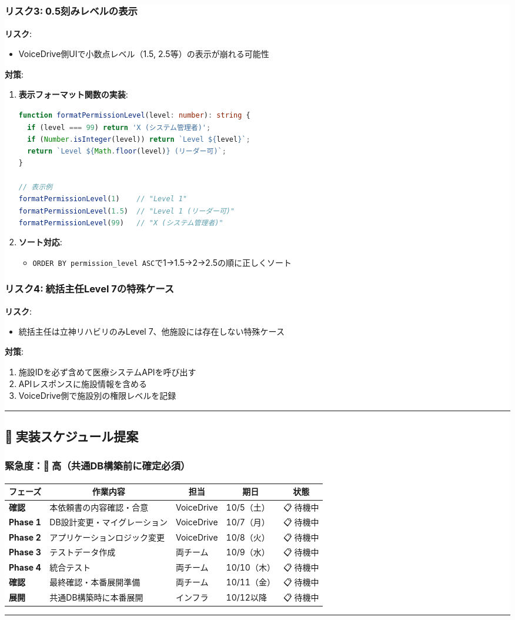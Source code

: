 ### リスク3: 0.5刻みレベルの表示

**リスク**:
- VoiceDrive側UIで小数点レベル（1.5, 2.5等）の表示が崩れる可能性

**対策**:
1. **表示フォーマット関数の実装**:
   ```typescript
   function formatPermissionLevel(level: number): string {
     if (level === 99) return 'X (システム管理者)';
     if (Number.isInteger(level)) return `Level ${level}`;
     return `Level ${Math.floor(level)} (リーダー可)`;
   }

   // 表示例
   formatPermissionLevel(1)    // "Level 1"
   formatPermissionLevel(1.5)  // "Level 1 (リーダー可)"
   formatPermissionLevel(99)   // "X (システム管理者)"
   ```

2. **ソート対応**:
   - `ORDER BY permission_level ASC`で1→1.5→2→2.5の順に正しくソート

### リスク4: 統括主任Level 7の特殊ケース

**リスク**:
- 統括主任は立神リハビリのみLevel 7、他施設には存在しない特殊ケース

**対策**:
1. 施設IDを必ず含めて医療システムAPIを呼び出す
2. APIレスポンスに施設情報を含める
3. VoiceDrive側で施設別の権限レベルを記録

---

## 📅 実装スケジュール提案

### 緊急度：🔴 高（共通DB構築前に確定必須）

| フェーズ | 作業内容 | 担当 | 期日 | 状態 |
|---------|---------|------|------|------|
| **確認** | 本依頼書の内容確認・合意 | VoiceDrive | 10/5（土） | 📋 待機中 |
| **Phase 1** | DB設計変更・マイグレーション | VoiceDrive | 10/7（月） | 📋 待機中 |
| **Phase 2** | アプリケーションロジック変更 | VoiceDrive | 10/8（火） | 📋 待機中 |
| **Phase 3** | テストデータ作成 | 両チーム | 10/9（水） | 📋 待機中 |
| **Phase 4** | 統合テスト | 両チーム | 10/10（木） | 📋 待機中 |
| **確認** | 最終確認・本番展開準備 | 両チーム | 10/11（金） | 📋 待機中 |
| **展開** | 共通DB構築時に本番展開 | インフラ | 10/12以降 | 📋 待機中 |

---